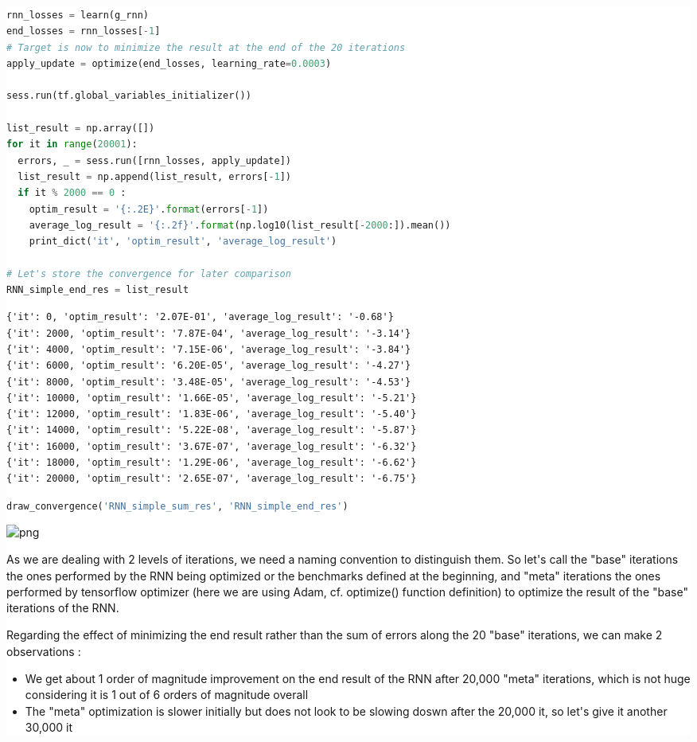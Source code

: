 
```python
rnn_losses = learn(g_rnn)
end_losses = rnn_losses[-1]
# Target is now to minimize the result at the end of the 20 iterations
apply_update = optimize(end_losses, learning_rate=0.0003)

sess.run(tf.global_variables_initializer())

list_result = np.array([])
for it in range(20001):
  errors, _ = sess.run([rnn_losses, apply_update])
  list_result = np.append(list_result, errors[-1])
  if it % 2000 == 0 :
    optim_result = '{:.2E}'.format(errors[-1])
    average_log_result = '{:.2f}'.format(np.log10(list_result[-2000:]).mean())
    print_dict('it', 'optim_result', 'average_log_result')

# Let's store the convergence for later comparison
RNN_simple_end_res = list_result
```

    {'it': 0, 'optim_result': '2.07E-01', 'average_log_result': '-0.68'}
    {'it': 2000, 'optim_result': '7.87E-04', 'average_log_result': '-3.14'}
    {'it': 4000, 'optim_result': '7.15E-06', 'average_log_result': '-3.84'}
    {'it': 6000, 'optim_result': '6.20E-05', 'average_log_result': '-4.27'}
    {'it': 8000, 'optim_result': '3.48E-05', 'average_log_result': '-4.53'}
    {'it': 10000, 'optim_result': '1.66E-05', 'average_log_result': '-5.21'}
    {'it': 12000, 'optim_result': '1.83E-06', 'average_log_result': '-5.40'}
    {'it': 14000, 'optim_result': '5.22E-08', 'average_log_result': '-5.87'}
    {'it': 16000, 'optim_result': '3.67E-07', 'average_log_result': '-6.32'}
    {'it': 18000, 'optim_result': '1.29E-06', 'average_log_result': '-6.62'}
    {'it': 20000, 'optim_result': '2.65E-07', 'average_log_result': '-6.75'}



```python
draw_convergence('RNN_simple_sum_res', 'RNN_simple_end_res')
```


![png](The%20Quest%20for%20the%20Ultimate%20Optimizer%20-%20Episode%201_files/The%20Quest%20for%20the%20Ultimate%20Optimizer%20-%20Episode%201_36_0.png)


As we are dealing with 2 levels of iterations, we need a naming convention to distinguish them. So let's call the "base" iterations the ones performed by the RNN being optimized or the benchmarks defined at the beginning, and "meta" iterations the ones performed by tensorflow optimizer (here we are using Adam, cf. optimize() function definition) to optimize the result of the "base" iterations of the RNN.

Regarding the effect of minimizing the end result rather than the sum of errors along the 20 "base" iterations, we can make 2 observations :
- We get about 1 order of magnitude improvement on the end result of the RNN after 20,000 "meta" iterations, which is not huge considering it is 1 out of 6 orders of magnitude overall
- The "meta" optimization is slower initially but does not look to be slowing doswn after the 20,000 it, so let's give it another 30,000 it
